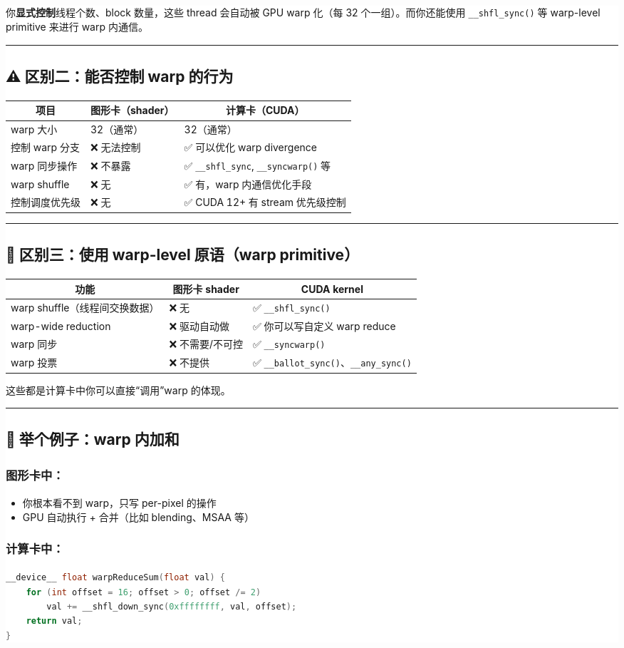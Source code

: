 你**显式控制**线程个数、block 数量，这些 thread 会自动被 GPU warp 化（每 32 个一组）。而你还能使用 `__shfl_sync()` 等 warp-level primitive 来进行 warp 内通信。

------

## ⚠️ 区别二：能否控制 warp 的行为

| 项目           | 图形卡（shader） | 计算卡（CUDA）                     |
| -------------- | ---------------- | ---------------------------------- |
| warp 大小      | 32（通常）       | 32（通常）                         |
| 控制 warp 分支 | ❌ 无法控制       | ✅ 可以优化 warp divergence         |
| warp 同步操作  | ❌ 不暴露         | ✅ `__shfl_sync`, `__syncwarp()` 等 |
| warp shuffle   | ❌ 无             | ✅ 有，warp 内通信优化手段          |
| 控制调度优先级 | ❌ 无             | ✅ CUDA 12+ 有 stream 优先级控制    |



------

## 🎯 区别三：使用 warp-level 原语（warp primitive）

| 功能                           | 图形卡 shader   | CUDA kernel                         |
| ------------------------------ | --------------- | ----------------------------------- |
| warp shuffle（线程间交换数据） | ❌ 无            | ✅ `__shfl_sync()`                   |
| warp-wide reduction            | ❌ 驱动自动做    | ✅ 你可以写自定义 warp reduce        |
| warp 同步                      | ❌ 不需要/不可控 | ✅ `__syncwarp()`                    |
| warp 投票                      | ❌ 不提供        | ✅ `__ballot_sync()`、`__any_sync()` |



这些都是计算卡中你可以直接“调用”warp 的体现。

------

## 🧠 举个例子：warp 内加和

### 图形卡中：

- 你根本看不到 warp，只写 per-pixel 的操作
- GPU 自动执行 + 合并（比如 blending、MSAA 等）

### 计算卡中：

```cpp
__device__ float warpReduceSum(float val) {
    for (int offset = 16; offset > 0; offset /= 2)
        val += __shfl_down_sync(0xffffffff, val, offset);
    return val;
}
```
